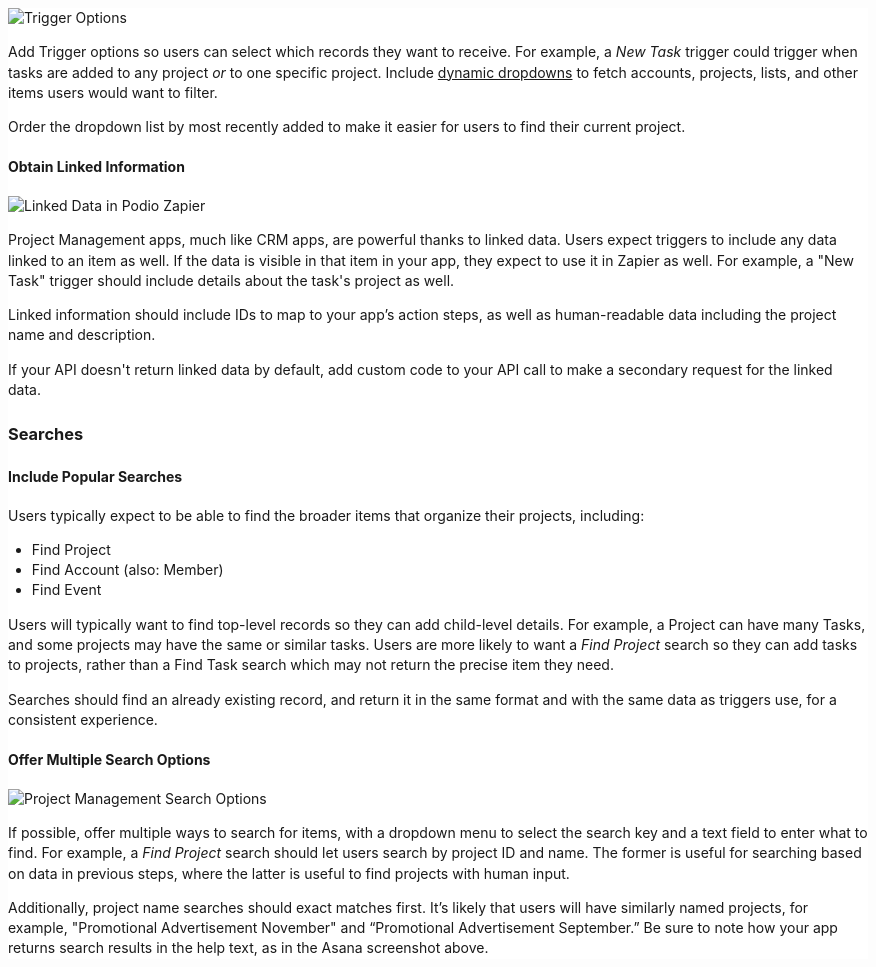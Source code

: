 ![Trigger Options](https://cdn.zapier.com/storage/photos/4fad8819e9d09ca9fc3b590afe64d947.png)

Add Trigger options so users can select which records they want to receive. For example, a *New Task* trigger could trigger when tasks are added to any project *or* to one specific project. Include [dynamic dropdowns](https://platform.zapier.com/docs/input-designer#how-to-add-dynamic-and-custom-fields) to fetch accounts, projects, lists, and other items users would want to filter.

Order the dropdown list by most recently added to make it easier for users to find their current project.

#### Obtain Linked Information

![Linked Data in Podio Zapier](https://cdn.zapier.com/storage/photos/8ec62dd77f8278ff1626b9c2cf1be47d.png)

Project Management apps, much like CRM apps, are powerful thanks to linked data. Users expect triggers to include any data linked to an item as well. If the data is visible in that item in your app, they expect to use it in Zapier as well. For example, a "New Task" trigger should include details about the task's project as well.

Linked information should include IDs to map to your app’s action steps, as well as human-readable data including the project name and description.

If your API doesn't return linked data by default, add custom code to your API call to make a secondary request for the linked data.

### Searches

#### Include Popular Searches

Users typically expect to be able to find the broader items that organize their projects, including:

* Find Project
* Find Account (also: Member)
* Find Event

Users will typically want to find top-level records so they can add child-level details. For example, a Project can have many Tasks, and some projects may have the same or similar tasks. Users are more likely to want a *Find Project* search so they can add tasks to projects, rather than a Find Task search which may not return the precise item they need.

Searches should find an already existing record, and return it in the same format and with the same data as triggers use, for a consistent experience.

#### Offer Multiple Search Options

![Project Management Search Options](https://cdn.zapier.com/storage/photos/df5c2a77049abfa967e32f043d14811e.png)

If possible, offer multiple ways to search for items, with a dropdown menu to select the search key and a text field to enter what to find. For example, a *Find Project* search should let users search by project ID and name. The former is useful for searching based on data in previous steps, where the latter is useful to find projects with human input.

Additionally, project name searches should exact matches first. It’s likely that users will have similarly named projects, for example, "Promotional Advertisement November" and “Promotional Advertisement September.” Be sure to note how your app returns search results in the help text, as in the Asana screenshot above.
